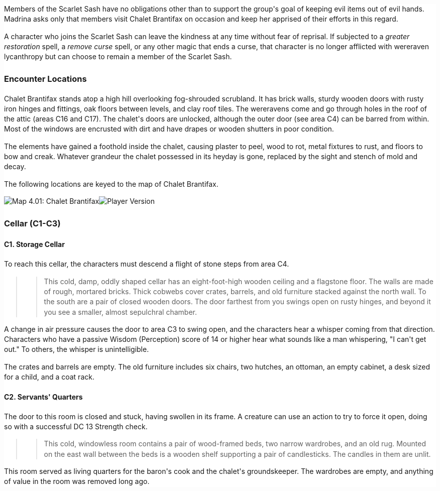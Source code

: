 Members of the Scarlet Sash have no obligations other than to support the group's goal of keeping evil items out of evil hands. Madrina asks only that members visit Chalet Brantifax on occasion and keep her apprised of their efforts in this regard.

A character who joins the Scarlet Sash can leave the kindness at any time without fear of reprisal. If subjected to a *greater restoration* spell, a *remove curse* spell, or any other magic that ends a curse, that character is no longer afflicted with wereraven lycanthropy but can choose to remain a member of the Scarlet Sash.

### Encounter Locations

Chalet Brantifax stands atop a high hill overlooking fog-shrouded scrubland. It has brick walls, sturdy wooden doors with rusty iron hinges and fittings, oak floors between levels, and clay roof tiles. The wereravens come and go through holes in the roof of the attic (areas C16 and C17). The chalet's doors are unlocked, although the outer door (see area C4) can be barred from within. Most of the windows are encrusted with dirt and have drapes or wooden shutters in poor condition.

The elements have gained a foothold inside the chalet, causing plaster to peel, wood to rot, metal fixtures to rust, and floors to bow and creak. Whatever grandeur the chalet possessed in its heyday is gone, replaced by the sight and stench of mold and decay.

The following locations are keyed to the map of Chalet Brantifax.

![Map 4.01: Chalet Brantifax](img/adventure/CM/024-map-4.01-chalet-brantifax.webp)![Player Version](img/adventure/CM/025-map-4.01-chalet-brantifax-player.webp)
### Cellar (C1-C3)

#### C1. Storage Cellar

To reach this cellar, the characters must descend a flight of stone steps from area C4.

>>This cold, damp, oddly shaped cellar has an eight-foot-high wooden ceiling and a flagstone floor. The walls are made of rough, mortared bricks. Thick cobwebs cover crates, barrels, and old furniture stacked against the north wall. To the south are a pair of closed wooden doors. The door farthest from you swings open on rusty hinges, and beyond it you see a smaller, almost sepulchral chamber. 
>>

A change in air pressure causes the door to area C3 to swing open, and the characters hear a whisper coming from that direction. Characters who have a passive Wisdom (Perception) score of 14 or higher hear what sounds like a man whispering, "I can't get out." To others, the whisper is unintelligible.

The crates and barrels are empty. The old furniture includes six chairs, two hutches, an ottoman, an empty cabinet, a desk sized for a child, and a coat rack.

#### C2. Servants' Quarters

The door to this room is closed and stuck, having swollen in its frame. A creature can use an action to try to force it open, doing so with a successful DC 13 Strength check.

>>This cold, windowless room contains a pair of wood-framed beds, two narrow wardrobes, and an old rug. Mounted on the east wall between the beds is a wooden shelf supporting a pair of candlesticks. The candles in them are unlit. 
>>

This room served as living quarters for the baron's cook and the chalet's groundskeeper. The wardrobes are empty, and anything of value in the room was removed long ago.
